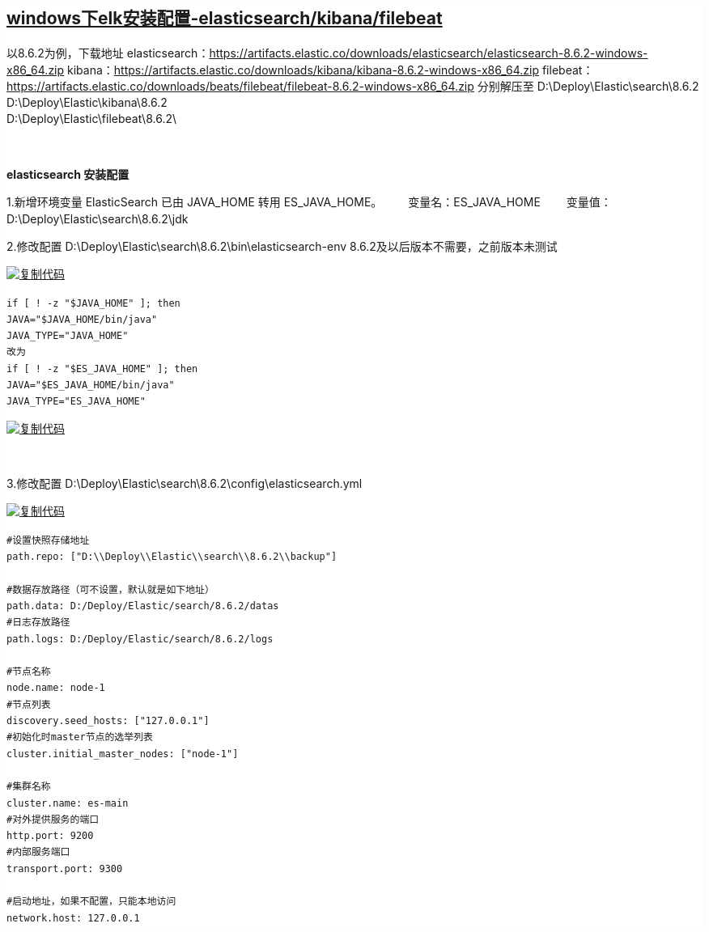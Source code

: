 ## [windows下elk安装配置-elasticsearch/kibana/filebeat](https://www.cnblogs.com/yylyhl/p/17283794.html "发布于 2023-04-03 19:53")

以8.6.2为例，下载地址
elasticsearch：https://artifacts.elastic.co/downloads/elasticsearch/elasticsearch-8.6.2-windows-x86_64.zip
kibana：https://artifacts.elastic.co/downloads/kibana/kibana-8.6.2-windows-x86_64.zip
filebeat：https://artifacts.elastic.co/downloads/beats/filebeat/filebeat-8.6.2-windows-x86_64.zip
分别解压至
D:\Deploy\Elastic\search\8.6.2\
D:\Deploy\Elastic\kibana\8.6.2\
D:\Deploy\Elastic\filebeat\8.6.2\

 

**elasticsearch 安装配置**

1.新增环境变量 ElasticSearch 已由 JAVA_HOME 转用 ES_JAVA_HOME。
　　变量名：ES_JAVA_HOME
　　变量值：D:\Deploy\Elastic\search\8.6.2\jdk

2.修改配置 D:\Deploy\Elastic\search\8.6.2\bin\elasticsearch-env 8.6.2及以后版本不需要，之前版本未测试
　　

[![复制代码](https://assets.cnblogs.com/images/copycode.gif )](javascript:void(0); "复制代码")

```
if [ ! -z "$JAVA_HOME" ]; then
JAVA="$JAVA_HOME/bin/java"
JAVA_TYPE="JAVA_HOME"
改为
if [ ! -z "$ES_JAVA_HOME" ]; then
JAVA="$ES_JAVA_HOME/bin/java"
JAVA_TYPE="ES_JAVA_HOME"
```
[![复制代码](https://assets.cnblogs.com/images/copycode.gif )](javascript:void(0); "复制代码")

 

3.修改配置 D:\Deploy\Elastic\search\8.6.2\config\elasticsearch.yml
　　

[![复制代码](https://assets.cnblogs.com/images/copycode.gif )](javascript:void(0); "复制代码")

```
#设置快照存储地址
path.repo: ["D:\\Deploy\\Elastic\\search\\8.6.2\\backup"]

#数据存放路径（可不设置，默认就是如下地址）
path.data: D:/Deploy/Elastic/search/8.6.2/datas
#日志存放路径
path.logs: D:/Deploy/Elastic/search/8.6.2/logs

#节点名称
node.name: node-1
#节点列表
discovery.seed_hosts: ["127.0.0.1"]
#初始化时master节点的选举列表
cluster.initial_master_nodes: ["node-1"]

#集群名称
cluster.name: es-main
#对外提供服务的端口
http.port: 9200
#内部服务端口
transport.port: 9300

#启动地址，如果不配置，只能本地访问
network.host: 127.0.0.1
```